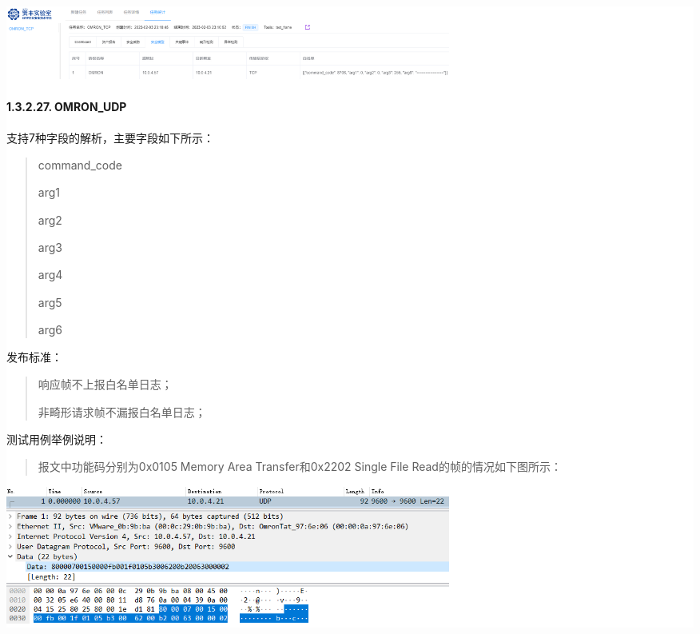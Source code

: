 <img src="产品质量_li_img/media/image166.png"
style="width:5.76806in;height:0.94722in" />

#### 1.3.2.27. OMRON_UDP

支持7种字段的解析，主要字段如下所示：

> command_code
>
> arg1
>
> arg2
>
> arg3
>
> arg4
>
> arg5
>
> arg6

发布标准：

> 响应帧不上报白名单日志；
>
> 非畸形请求帧不漏报白名单日志；

测试用例举例说明：

> 报文中功能码分别为0x0105 Memory Area Transfer和0x2202 Single File
> Read的帧的情况如下图所示：

<img src="产品质量_li_img/media/image167.png"
style="width:5.76806in;height:1.78194in" />
